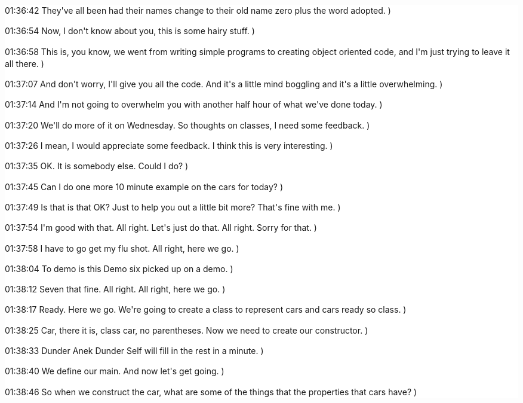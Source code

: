 01:36:42 They've all been had their names change to their old name zero plus the word adopted.
)

01:36:54 Now, I don't know about you, this is some hairy stuff.
)

01:36:58 This is, you know, we went from writing simple programs to creating object oriented code, and I'm just trying to leave it all there.
)

01:37:07 And don't worry, I'll give you all the code. And it's a little mind boggling and it's a little overwhelming.
)

01:37:14 And I'm not going to overwhelm you with another half hour of what we've done today.
)

01:37:20 We'll do more of it on Wednesday. So thoughts on classes, I need some feedback.
)

01:37:26 I mean, I would appreciate some feedback. I think this is very interesting.
)

01:37:35 OK. It is somebody else. Could I do?
)

01:37:45 Can I do one more 10 minute example on the cars for today?
)

01:37:49 Is that is that OK? Just to help you out a little bit more? That's fine with me.
)

01:37:54 I'm good with that. All right. Let's just do that. All right. Sorry for that.
)

01:37:58 I have to go get my flu shot. All right, here we go.
)

01:38:04 To demo is this Demo six picked up on a demo.
)

01:38:12 Seven that fine. All right. All right, here we go.
)

01:38:17 Ready. Here we go. We're going to create a class to represent cars and cars ready so class.
)

01:38:25 Car, there it is, class car, no parentheses. Now we need to create our constructor.
)

01:38:33 Dunder Anek Dunder Self will fill in the rest in a minute.
)

01:38:40 We define our main. And now let's get going.
)

01:38:46 So when we construct the car, what are some of the things that the properties that cars have?
)
